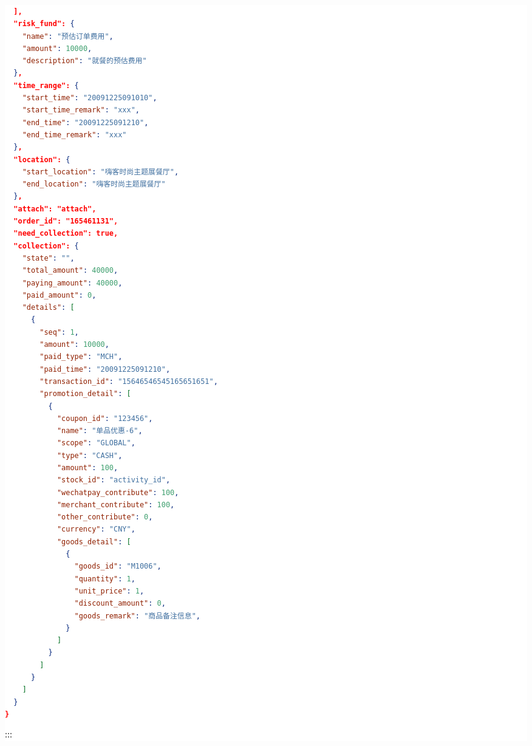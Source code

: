 ```json
  ],
  "risk_fund": {
    "name": "预估订单费用",
    "amount": 10000,
    "description": "就餐的预估费用"
  },
  "time_range": {
    "start_time": "20091225091010",
    "start_time_remark": "xxx",
    "end_time": "20091225091210",
    "end_time_remark": "xxx"
  },
  "location": {
    "start_location": "嗨客时尚主题展餐厅",
    "end_location": "嗨客时尚主题展餐厅"
  },
  "attach": "attach",
  "order_id": "165461131",
  "need_collection": true,
  "collection": {
    "state": "",
    "total_amount": 40000,
    "paying_amount": 40000,
    "paid_amount": 0,
    "details": [
      {
        "seq": 1,
        "amount": 10000,
        "paid_type": "MCH",
        "paid_time": "20091225091210",
        "transaction_id": "15646546545165651651",
        "promotion_detail": [
          {
            "coupon_id": "123456",
            "name": "单品优惠-6",
            "scope": "GLOBAL",
            "type": "CASH",
            "amount": 100,
            "stock_id": "activity_id",
            "wechatpay_contribute": 100,
            "merchant_contribute": 100,
            "other_contribute": 0,
            "currency": "CNY",
            "goods_detail": [
              {
                "goods_id": "M1006",
                "quantity": 1,
                "unit_price": 1,
                "discount_amount": 0,
                "goods_remark": "商品备注信息",
              }
            ]
          }
        ]
      }
    ]
  }
}
```
:::
